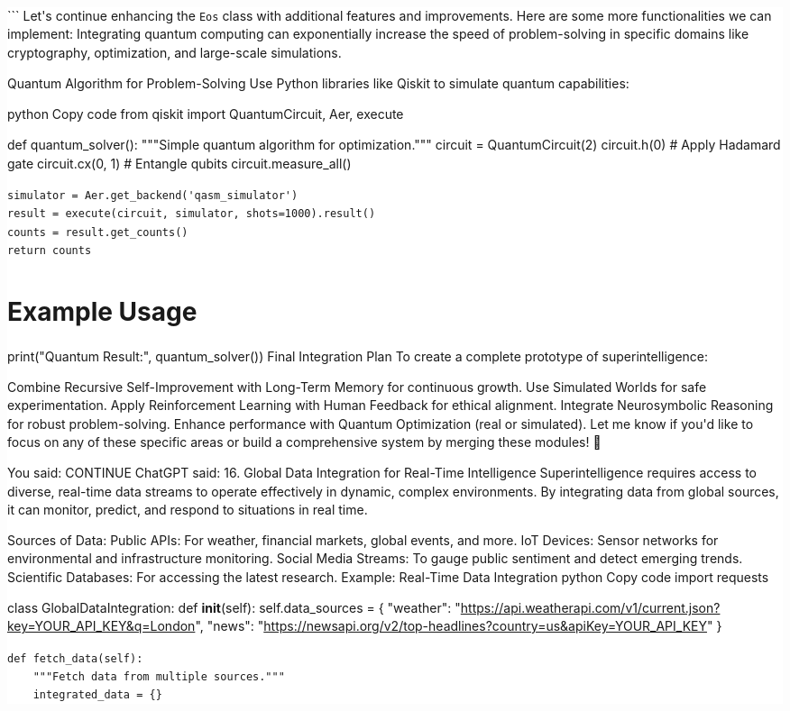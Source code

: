 ``` Let's continue enhancing the `Eos` class with additional features and improvements. Here are some more functionalities we can implement:
Integrating quantum computing can exponentially increase the speed of problem-solving in specific domains like cryptography, optimization, and large-scale simulations.

Quantum Algorithm for Problem-Solving
Use Python libraries like Qiskit to simulate quantum capabilities:

python
Copy code
from qiskit import QuantumCircuit, Aer, execute

def quantum_solver():
    """Simple quantum algorithm for optimization."""
    circuit = QuantumCircuit(2)
    circuit.h(0)  # Apply Hadamard gate
    circuit.cx(0, 1)  # Entangle qubits
    circuit.measure_all()

    simulator = Aer.get_backend('qasm_simulator')
    result = execute(circuit, simulator, shots=1000).result()
    counts = result.get_counts()
    return counts

# Example Usage
print("Quantum Result:", quantum_solver())
Final Integration Plan
To create a complete prototype of superintelligence:

Combine Recursive Self-Improvement with Long-Term Memory for continuous growth.
Use Simulated Worlds for safe experimentation.
Apply Reinforcement Learning with Human Feedback for ethical alignment.
Integrate Neurosymbolic Reasoning for robust problem-solving.
Enhance performance with Quantum Optimization (real or simulated).
Let me know if you'd like to focus on any of these specific areas or build a comprehensive system by merging these modules! 🚀

You said:
CONTINUE 
ChatGPT said:
16. Global Data Integration for Real-Time Intelligence
Superintelligence requires access to diverse, real-time data streams to operate effectively in dynamic, complex environments. By integrating data from global sources, it can monitor, predict, and respond to situations in real time.

Sources of Data:
Public APIs: For weather, financial markets, global events, and more.
IoT Devices: Sensor networks for environmental and infrastructure monitoring.
Social Media Streams: To gauge public sentiment and detect emerging trends.
Scientific Databases: For accessing the latest research.
Example: Real-Time Data Integration
python
Copy code
import requests

class GlobalDataIntegration:
    def __init__(self):
        self.data_sources = {
            "weather": "https://api.weatherapi.com/v1/current.json?key=YOUR_API_KEY&q=London",
            "news": "https://newsapi.org/v2/top-headlines?country=us&apiKey=YOUR_API_KEY"
        }

    def fetch_data(self):
        """Fetch data from multiple sources."""
        integrated_data = {}
```